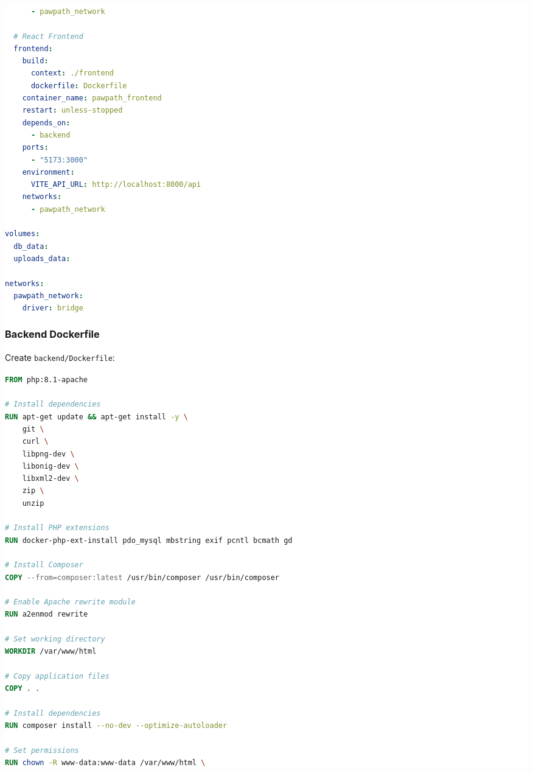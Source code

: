 ```yaml
      - pawpath_network

  # React Frontend
  frontend:
    build:
      context: ./frontend
      dockerfile: Dockerfile
    container_name: pawpath_frontend
    restart: unless-stopped
    depends_on:
      - backend
    ports:
      - "5173:3000"
    environment:
      VITE_API_URL: http://localhost:8000/api
    networks:
      - pawpath_network

volumes:
  db_data:
  uploads_data:

networks:
  pawpath_network:
    driver: bridge
```

### Backend Dockerfile

Create `backend/Dockerfile`:

```dockerfile
FROM php:8.1-apache

# Install dependencies
RUN apt-get update && apt-get install -y \
    git \
    curl \
    libpng-dev \
    libonig-dev \
    libxml2-dev \
    zip \
    unzip

# Install PHP extensions
RUN docker-php-ext-install pdo_mysql mbstring exif pcntl bcmath gd

# Install Composer
COPY --from=composer:latest /usr/bin/composer /usr/bin/composer

# Enable Apache rewrite module
RUN a2enmod rewrite

# Set working directory
WORKDIR /var/www/html

# Copy application files
COPY . .

# Install dependencies
RUN composer install --no-dev --optimize-autoloader

# Set permissions
RUN chown -R www-data:www-data /var/www/html \
```